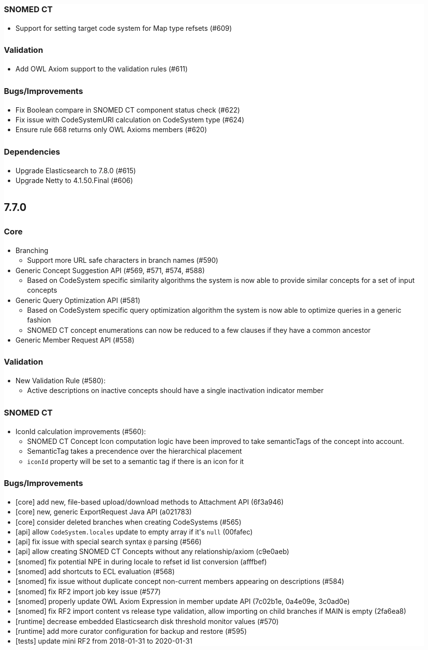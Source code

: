### SNOMED CT
- Support for setting target code system for Map type refsets (#609)

### Validation
- Add OWL Axiom support to the validation rules (#611) 

### Bugs/Improvements
- Fix Boolean compare in SNOMED CT component status check (#622)
- Fix issue with CodeSystemURI calculation on CodeSystem type (#624)
- Ensure rule 668 returns only OWL Axioms members (#620)

### Dependencies
- Upgrade Elasticsearch to 7.8.0 (#615)
- Upgrade Netty to 4.1.50.Final (#606) 

## 7.7.0

### Core
- Branching
  * Support more URL safe characters in branch names (#590)
- Generic Concept Suggestion API (#569, #571, #574, #588)
  * Based on CodeSystem specific similarity algorithms the system is now able to provide similar concepts for a set of input concepts
- Generic Query Optimization API (#581)
  * Based on CodeSystem specific query optimization algorithm the system is now able to optimize queries in a generic fashion
  * SNOMED CT concept enumerations can now be reduced to a few clauses if they have a common ancestor
- Generic Member Request API (#558)

### Validation
- New Validation Rule (#580): 
  * Active descriptions on inactive concepts should have a single inactivation indicator member

### SNOMED CT
- IconId calculation improvements (#560):
  * SNOMED CT Concept Icon computation logic have been improved to take semanticTags of the concept into account.
  * SemanticTag takes a precendence over the hierarchical placement
  * `iconId` property will be set to a semantic tag if there is an icon for it

### Bugs/Improvements
- [core] add new, file-based upload/download methods to Attachment API (6f3a946)
- [core] new, generic ExportRequest Java API (a021783)
- [core] consider deleted branches when creating CodeSystems (#565)
- [api] allow `CodeSystem.locales` update to empty array if it's `null` (00fafec)
- [api] fix issue with special search syntax `@` parsing (#566)
- [api] allow creating SNOMED CT Concepts without any relationship/axiom (c9e0aeb)
- [snomed] fix potential NPE in during locale to refset id list conversion (afffbef)
- [snomed] add shortcuts to ECL evaluation (#568)
- [snomed] fix issue without duplicate concept non-current members appearing on descriptions (#584)
- [snomed] fix RF2 import job key issue (#577)
- [snomed] properly update OWL Axiom Expression in member update API (7c02b1e, 0a4e09e, 3c0ad0e)
- [snomed] fix RF2 import content vs release type validation, allow importing on child branches if MAIN is empty (2fa6ea8)  
- [runtime] decrease embedded Elasticsearch disk threshold monitor values (#570)
- [runtime] add more curator configuration for backup and restore (#595)
- [tests] update mini RF2 from 2018-01-31 to 2020-01-31
